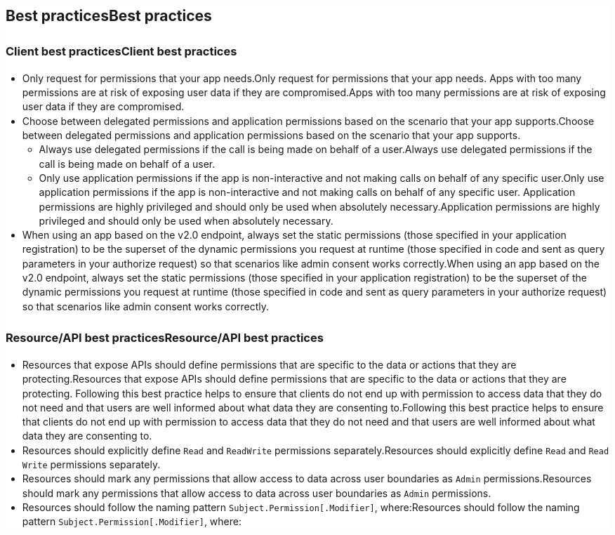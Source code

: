 ## <a name="best-practices"></a><span data-ttu-id="7087f-167">Best practices</span><span class="sxs-lookup"><span data-stu-id="7087f-167">Best practices</span></span>

### <a name="client-best-practices"></a><span data-ttu-id="7087f-168">Client best practices</span><span class="sxs-lookup"><span data-stu-id="7087f-168">Client best practices</span></span>

- <span data-ttu-id="7087f-169">Only request for permissions that your app needs.</span><span class="sxs-lookup"><span data-stu-id="7087f-169">Only request for permissions that your app needs.</span></span> <span data-ttu-id="7087f-170">Apps with too many permissions are at risk of exposing user data if they are compromised.</span><span class="sxs-lookup"><span data-stu-id="7087f-170">Apps with too many permissions are at risk of exposing user data if they are compromised.</span></span>
- <span data-ttu-id="7087f-171">Choose between delegated permissions and application permissions based on the scenario that your app supports.</span><span class="sxs-lookup"><span data-stu-id="7087f-171">Choose between delegated permissions and application permissions based on the scenario that your app supports.</span></span>
    - <span data-ttu-id="7087f-172">Always use delegated permissions if the call is being made on behalf of a user.</span><span class="sxs-lookup"><span data-stu-id="7087f-172">Always use delegated permissions if the call is being made on behalf of a user.</span></span>
    - <span data-ttu-id="7087f-173">Only use application permissions if the app is non-interactive and not making calls on behalf of any specific user.</span><span class="sxs-lookup"><span data-stu-id="7087f-173">Only use application permissions if the app is non-interactive and not making calls on behalf of any specific user.</span></span> <span data-ttu-id="7087f-174">Application permissions are highly privileged and should only be used when absolutely necessary.</span><span class="sxs-lookup"><span data-stu-id="7087f-174">Application permissions are highly privileged and should only be used when absolutely necessary.</span></span>
- <span data-ttu-id="7087f-175">When using an app based on the v2.0 endpoint, always set the static permissions (those specified in your application registration) to be the superset of the dynamic permissions you request at runtime (those specified in code and sent as query parameters in your authorize request) so that scenarios like admin consent works correctly.</span><span class="sxs-lookup"><span data-stu-id="7087f-175">When using an app based on the v2.0 endpoint, always set the static permissions (those specified in your application registration) to be the superset of the dynamic permissions you request at runtime (those specified in code and sent as query parameters in your authorize request) so that scenarios like admin consent works correctly.</span></span>

### <a name="resourceapi-best-practices"></a><span data-ttu-id="7087f-176">Resource/API best practices</span><span class="sxs-lookup"><span data-stu-id="7087f-176">Resource/API best practices</span></span>

- <span data-ttu-id="7087f-177">Resources that expose APIs should define permissions that are specific to the data or actions that they are protecting.</span><span class="sxs-lookup"><span data-stu-id="7087f-177">Resources that expose APIs should define permissions that are specific to the data or actions that they are protecting.</span></span> <span data-ttu-id="7087f-178">Following this best practice helps to ensure that clients do not end up with permission to access data that they do not need and that users are well informed about what data they are consenting to.</span><span class="sxs-lookup"><span data-stu-id="7087f-178">Following this best practice helps to ensure that clients do not end up with permission to access data that they do not need and that users are well informed about what data they are consenting to.</span></span>
- <span data-ttu-id="7087f-179">Resources should explicitly define `Read` and `ReadWrite` permissions separately.</span><span class="sxs-lookup"><span data-stu-id="7087f-179">Resources should explicitly define `Read` and `ReadWrite` permissions separately.</span></span>
- <span data-ttu-id="7087f-180">Resources should mark any permissions that allow access to data across user boundaries as `Admin` permissions.</span><span class="sxs-lookup"><span data-stu-id="7087f-180">Resources should mark any permissions that allow access to data across user boundaries as `Admin` permissions.</span></span>
- <span data-ttu-id="7087f-181">Resources should follow the naming pattern `Subject.Permission[.Modifier]`, where:</span><span class="sxs-lookup"><span data-stu-id="7087f-181">Resources should follow the naming pattern `Subject.Permission[.Modifier]`, where:</span></span>